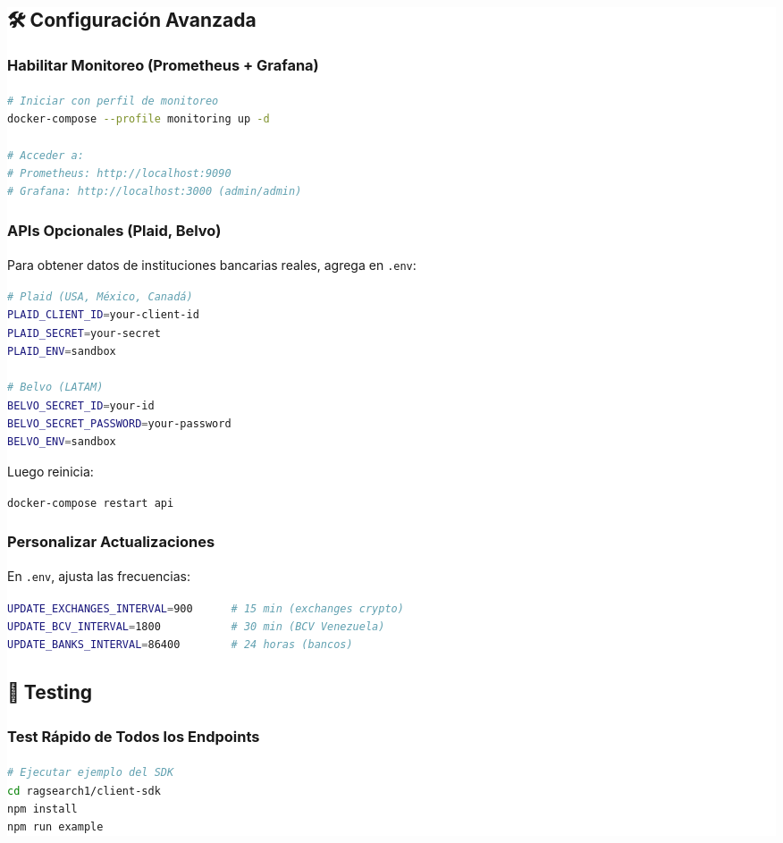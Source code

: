 ## 🛠️ Configuración Avanzada

### Habilitar Monitoreo (Prometheus + Grafana)

```bash
# Iniciar con perfil de monitoreo
docker-compose --profile monitoring up -d

# Acceder a:
# Prometheus: http://localhost:9090
# Grafana: http://localhost:3000 (admin/admin)
```

### APIs Opcionales (Plaid, Belvo)

Para obtener datos de instituciones bancarias reales, agrega en `.env`:

```bash
# Plaid (USA, México, Canadá)
PLAID_CLIENT_ID=your-client-id
PLAID_SECRET=your-secret
PLAID_ENV=sandbox

# Belvo (LATAM)
BELVO_SECRET_ID=your-id
BELVO_SECRET_PASSWORD=your-password
BELVO_ENV=sandbox
```

Luego reinicia:
```bash
docker-compose restart api
```

### Personalizar Actualizaciones

En `.env`, ajusta las frecuencias:

```bash
UPDATE_EXCHANGES_INTERVAL=900      # 15 min (exchanges crypto)
UPDATE_BCV_INTERVAL=1800           # 30 min (BCV Venezuela)
UPDATE_BANKS_INTERVAL=86400        # 24 horas (bancos)
```

## 🧪 Testing

### Test Rápido de Todos los Endpoints

```bash
# Ejecutar ejemplo del SDK
cd ragsearch1/client-sdk
npm install
npm run example
```

